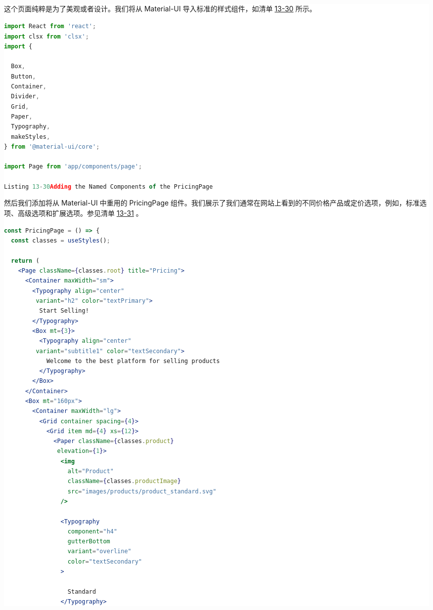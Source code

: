 这个页面纯粹是为了美观或者设计。我们将从 Material-UI 导入标准的样式组件，如清单 [13-30](#PC38) 所示。

```jsx
import React from 'react';
import clsx from 'clsx';
import {

  Box,
  Button,
  Container,
  Divider,
  Grid,
  Paper,
  Typography,
  makeStyles,
} from '@material-ui/core';

import Page from 'app/components/page';

Listing 13-30Adding the Named Components of the PricingPage

```

然后我们添加将从 Material-UI 中重用的 PricingPage 组件。我们展示了我们通常在网站上看到的不同价格产品或定价选项，例如，标准选项、高级选项和扩展选项。参见清单 [13-31](#PC39) 。

```jsx
const PricingPage = () => {
  const classes = useStyles();

  return (
    <Page className={classes.root} title="Pricing">
      <Container maxWidth="sm">
        <Typography align="center"
         variant="h2" color="textPrimary">
          Start Selling!
        </Typography>
        <Box mt={3}>
          <Typography align="center"
         variant="subtitle1" color="textSecondary">
            Welcome to the best platform for selling products
          </Typography>
        </Box>
      </Container>
      <Box mt="160px">
        <Container maxWidth="lg">
          <Grid container spacing={4}>
            <Grid item md={4} xs={12}>
              <Paper className={classes.product}
               elevation={1}>
                <img
                  alt="Product"
                  className={classes.productImage}
                  src="images/products/product_standard.svg"
                />

                <Typography
                  component="h4"
                  gutterBottom
                  variant="overline"
                  color="textSecondary"
                >

                  Standard
                </Typography>
```